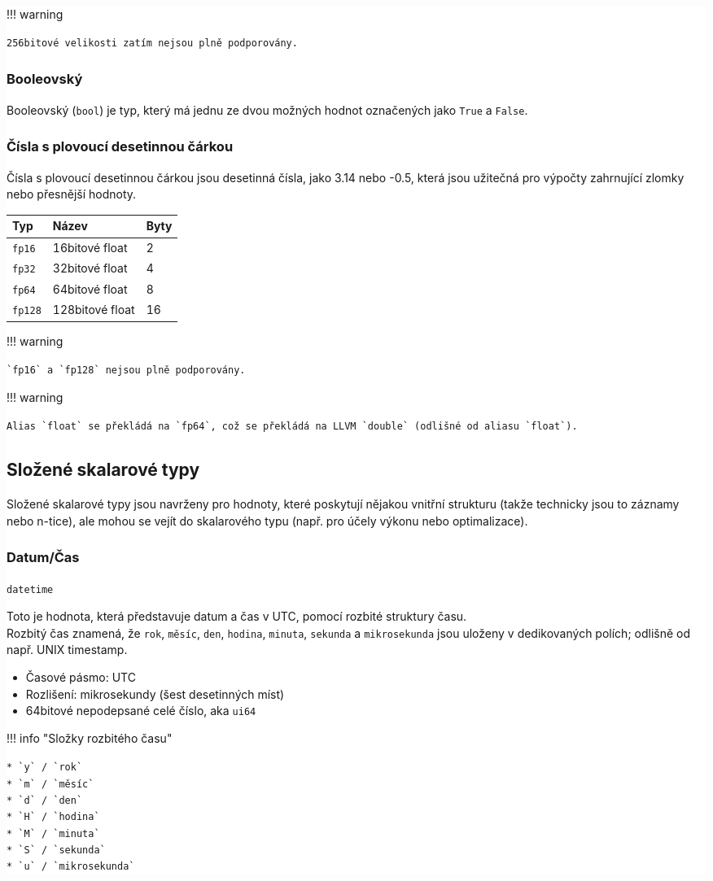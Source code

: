 !!! warning

    256bitové velikosti zatím nejsou plně podporovány.

### Booleovský

Booleovský (`bool`) je typ, který má jednu ze dvou možných hodnot označených jako `True` a `False`.

### Čísla s plovoucí desetinnou čárkou

Čísla s plovoucí desetinnou čárkou jsou desetinná čísla, jako 3.14 nebo -0.5, která jsou užitečná pro výpočty zahrnující zlomky nebo přesnější hodnoty.

|Typ|Název|Byty|
|:----|:----|:----|
|`fp16`|16bitové float|2|
|`fp32`|32bitové float|4|
|`fp64`|64bitové float|8|
|`fp128`|128bitové float|16|

!!! warning

    `fp16` a `fp128` nejsou plně podporovány.

!!! warning

    Alias `float` se překládá na `fp64`, což se překládá na LLVM `double` (odlišné od aliasu `float`).

## Složené skalarové typy

Složené skalarové typy jsou navrženy pro hodnoty, které poskytují nějakou vnitřní strukturu (takže technicky jsou to záznamy nebo n-tice), ale mohou se vejít do skalarového typu (např. pro účely výkonu nebo optimalizace).

### Datum/Čas

`datetime`

Toto je hodnota, která představuje datum a čas v UTC, pomocí rozbité struktury času.  
Rozbitý čas znamená, že `rok`, `měsíc`, `den`, `hodina`, `minuta`, `sekunda` a `mikrosekunda` jsou uloženy v dedikovaných polích; odlišně od např. UNIX timestamp.

* Časové pásmo: UTC
* Rozlišení: mikrosekundy (šest desetinných míst)
* 64bitové nepodepsané celé číslo, aka `ui64`

!!! info "Složky rozbitého času"

    * `y` / `rok`
    * `m` / `měsíc`
    * `d` / `den`
    * `H` / `hodina`
    * `M` / `minuta`
    * `S` / `sekunda`
    * `u` / `mikrosekunda`

